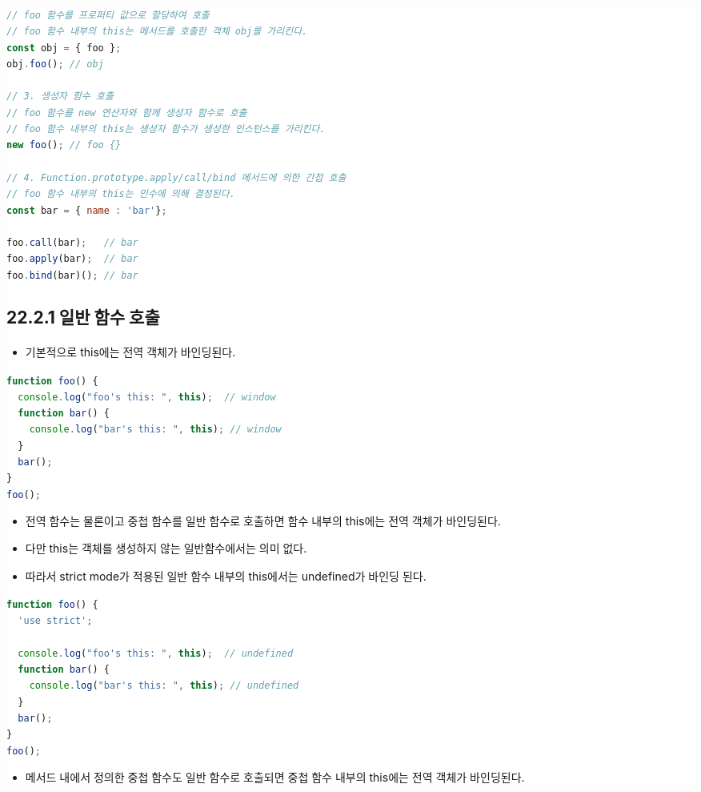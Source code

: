 ```jsx
// foo 함수를 프로퍼티 값으로 할당하여 호출
// foo 함수 내부의 this는 메서드를 호출한 객체 obj를 가리킨다.
const obj = { foo };
obj.foo(); // obj

// 3. 생성자 함수 호출
// foo 함수를 new 연산자와 함께 생성자 함수로 호출
// foo 함수 내부의 this는 생성자 함수가 생성한 인스턴스를 가리킨다.
new foo(); // foo {}

// 4. Function.prototype.apply/call/bind 메서드에 의한 간접 호출
// foo 함수 내부의 this는 인수에 의해 결정된다.
const bar = { name : 'bar'};

foo.call(bar);   // bar
foo.apply(bar);  // bar
foo.bind(bar)(); // bar
```

## 22.2.1 일반 함수 호출

- 기본적으로 this에는 전역 객체가 바인딩된다.

```jsx
function foo() {
  console.log("foo's this: ", this);  // window
  function bar() {
    console.log("bar's this: ", this); // window
  }
  bar();
}
foo();
```

- 전역 함수는 물론이고 중첩 함수를 일반 함수로 호출하면 함수 내부의 this에는 전역 객체가 바인딩된다.
- 다만 this는 객체를 생성하지 않는 일반함수에서는 의미 없다.

- 따라서 strict mode가 적용된 일반 함수 내부의 this에서는 undefined가 바인딩 된다.

```jsx
function foo() {
  'use strict';

  console.log("foo's this: ", this);  // undefined
  function bar() {
    console.log("bar's this: ", this); // undefined
  }
  bar();
}
foo();
```

- 메서드 내에서 정의한 중첩 함수도 일반 함수로 호출되면 중첩 함수 내부의 this에는 전역 객체가 바인딩된다.
